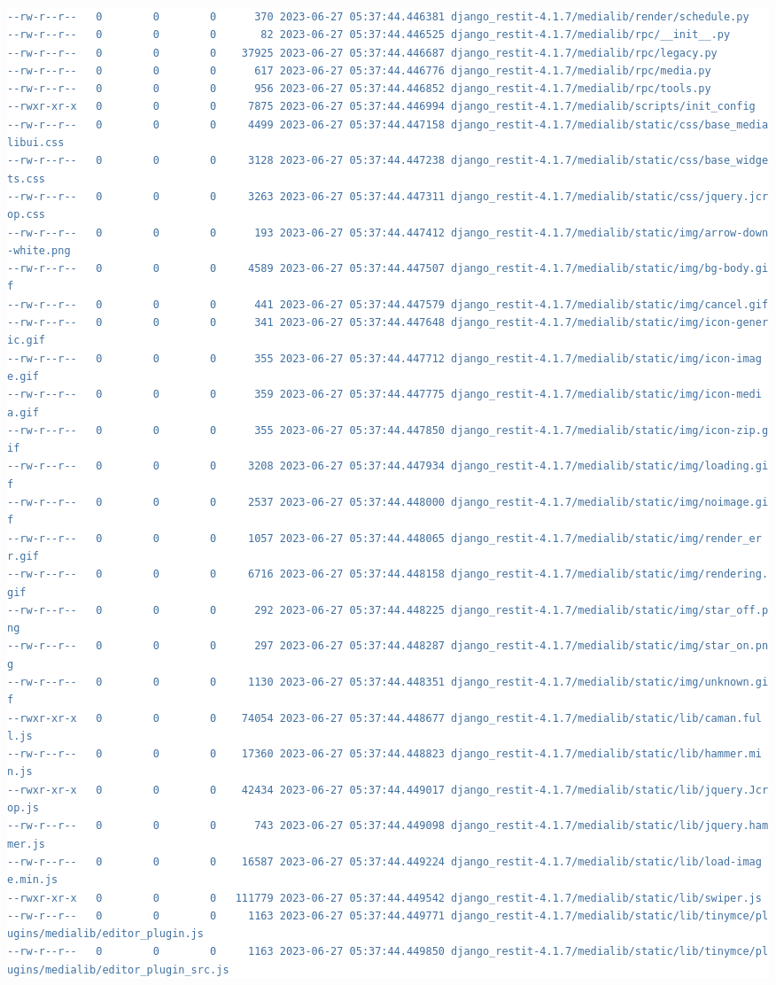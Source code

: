 ```diff
--rw-r--r--   0        0        0      370 2023-06-27 05:37:44.446381 django_restit-4.1.7/medialib/render/schedule.py
--rw-r--r--   0        0        0       82 2023-06-27 05:37:44.446525 django_restit-4.1.7/medialib/rpc/__init__.py
--rw-r--r--   0        0        0    37925 2023-06-27 05:37:44.446687 django_restit-4.1.7/medialib/rpc/legacy.py
--rw-r--r--   0        0        0      617 2023-06-27 05:37:44.446776 django_restit-4.1.7/medialib/rpc/media.py
--rw-r--r--   0        0        0      956 2023-06-27 05:37:44.446852 django_restit-4.1.7/medialib/rpc/tools.py
--rwxr-xr-x   0        0        0     7875 2023-06-27 05:37:44.446994 django_restit-4.1.7/medialib/scripts/init_config
--rw-r--r--   0        0        0     4499 2023-06-27 05:37:44.447158 django_restit-4.1.7/medialib/static/css/base_medialibui.css
--rw-r--r--   0        0        0     3128 2023-06-27 05:37:44.447238 django_restit-4.1.7/medialib/static/css/base_widgets.css
--rw-r--r--   0        0        0     3263 2023-06-27 05:37:44.447311 django_restit-4.1.7/medialib/static/css/jquery.jcrop.css
--rw-r--r--   0        0        0      193 2023-06-27 05:37:44.447412 django_restit-4.1.7/medialib/static/img/arrow-down-white.png
--rw-r--r--   0        0        0     4589 2023-06-27 05:37:44.447507 django_restit-4.1.7/medialib/static/img/bg-body.gif
--rw-r--r--   0        0        0      441 2023-06-27 05:37:44.447579 django_restit-4.1.7/medialib/static/img/cancel.gif
--rw-r--r--   0        0        0      341 2023-06-27 05:37:44.447648 django_restit-4.1.7/medialib/static/img/icon-generic.gif
--rw-r--r--   0        0        0      355 2023-06-27 05:37:44.447712 django_restit-4.1.7/medialib/static/img/icon-image.gif
--rw-r--r--   0        0        0      359 2023-06-27 05:37:44.447775 django_restit-4.1.7/medialib/static/img/icon-media.gif
--rw-r--r--   0        0        0      355 2023-06-27 05:37:44.447850 django_restit-4.1.7/medialib/static/img/icon-zip.gif
--rw-r--r--   0        0        0     3208 2023-06-27 05:37:44.447934 django_restit-4.1.7/medialib/static/img/loading.gif
--rw-r--r--   0        0        0     2537 2023-06-27 05:37:44.448000 django_restit-4.1.7/medialib/static/img/noimage.gif
--rw-r--r--   0        0        0     1057 2023-06-27 05:37:44.448065 django_restit-4.1.7/medialib/static/img/render_err.gif
--rw-r--r--   0        0        0     6716 2023-06-27 05:37:44.448158 django_restit-4.1.7/medialib/static/img/rendering.gif
--rw-r--r--   0        0        0      292 2023-06-27 05:37:44.448225 django_restit-4.1.7/medialib/static/img/star_off.png
--rw-r--r--   0        0        0      297 2023-06-27 05:37:44.448287 django_restit-4.1.7/medialib/static/img/star_on.png
--rw-r--r--   0        0        0     1130 2023-06-27 05:37:44.448351 django_restit-4.1.7/medialib/static/img/unknown.gif
--rwxr-xr-x   0        0        0    74054 2023-06-27 05:37:44.448677 django_restit-4.1.7/medialib/static/lib/caman.full.js
--rw-r--r--   0        0        0    17360 2023-06-27 05:37:44.448823 django_restit-4.1.7/medialib/static/lib/hammer.min.js
--rwxr-xr-x   0        0        0    42434 2023-06-27 05:37:44.449017 django_restit-4.1.7/medialib/static/lib/jquery.Jcrop.js
--rw-r--r--   0        0        0      743 2023-06-27 05:37:44.449098 django_restit-4.1.7/medialib/static/lib/jquery.hammer.js
--rw-r--r--   0        0        0    16587 2023-06-27 05:37:44.449224 django_restit-4.1.7/medialib/static/lib/load-image.min.js
--rwxr-xr-x   0        0        0   111779 2023-06-27 05:37:44.449542 django_restit-4.1.7/medialib/static/lib/swiper.js
--rw-r--r--   0        0        0     1163 2023-06-27 05:37:44.449771 django_restit-4.1.7/medialib/static/lib/tinymce/plugins/medialib/editor_plugin.js
--rw-r--r--   0        0        0     1163 2023-06-27 05:37:44.449850 django_restit-4.1.7/medialib/static/lib/tinymce/plugins/medialib/editor_plugin_src.js
```